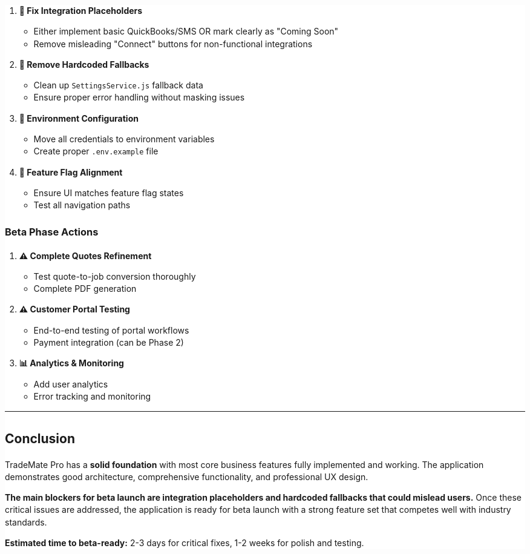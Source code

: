 1. **🔴 Fix Integration Placeholders**
   - Either implement basic QuickBooks/SMS OR mark clearly as "Coming Soon"
   - Remove misleading "Connect" buttons for non-functional integrations

2. **🔴 Remove Hardcoded Fallbacks**
   - Clean up `SettingsService.js` fallback data
   - Ensure proper error handling without masking issues

3. **🔴 Environment Configuration**
   - Move all credentials to environment variables
   - Create proper `.env.example` file

4. **🔴 Feature Flag Alignment**
   - Ensure UI matches feature flag states
   - Test all navigation paths

### **Beta Phase Actions**

1. **⚠️ Complete Quotes Refinement**
   - Test quote-to-job conversion thoroughly
   - Complete PDF generation

2. **⚠️ Customer Portal Testing**
   - End-to-end testing of portal workflows
   - Payment integration (can be Phase 2)

3. **📊 Analytics & Monitoring**
   - Add user analytics
   - Error tracking and monitoring

---

## Conclusion

TradeMate Pro has a **solid foundation** with most core business features fully implemented and working. The application demonstrates good architecture, comprehensive functionality, and professional UX design. 

**The main blockers for beta launch are integration placeholders and hardcoded fallbacks that could mislead users.** Once these critical issues are addressed, the application is ready for beta launch with a strong feature set that competes well with industry standards.

**Estimated time to beta-ready:** 2-3 days for critical fixes, 1-2 weeks for polish and testing.
